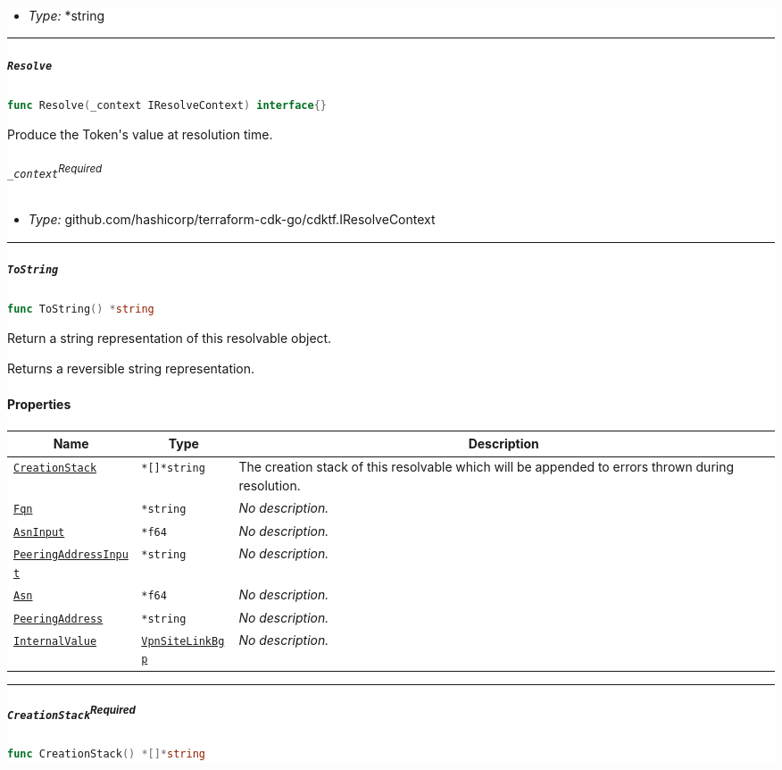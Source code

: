 - *Type:* *string

---

##### `Resolve` <a name="Resolve" id="@cdktf/provider-azurerm.vpnSite.VpnSiteLinkBgpOutputReference.resolve"></a>

```go
func Resolve(_context IResolveContext) interface{}
```

Produce the Token's value at resolution time.

###### `_context`<sup>Required</sup> <a name="_context" id="@cdktf/provider-azurerm.vpnSite.VpnSiteLinkBgpOutputReference.resolve.parameter._context"></a>

- *Type:* github.com/hashicorp/terraform-cdk-go/cdktf.IResolveContext

---

##### `ToString` <a name="ToString" id="@cdktf/provider-azurerm.vpnSite.VpnSiteLinkBgpOutputReference.toString"></a>

```go
func ToString() *string
```

Return a string representation of this resolvable object.

Returns a reversible string representation.


#### Properties <a name="Properties" id="Properties"></a>

| **Name** | **Type** | **Description** |
| --- | --- | --- |
| <code><a href="#@cdktf/provider-azurerm.vpnSite.VpnSiteLinkBgpOutputReference.property.creationStack">CreationStack</a></code> | <code>*[]*string</code> | The creation stack of this resolvable which will be appended to errors thrown during resolution. |
| <code><a href="#@cdktf/provider-azurerm.vpnSite.VpnSiteLinkBgpOutputReference.property.fqn">Fqn</a></code> | <code>*string</code> | *No description.* |
| <code><a href="#@cdktf/provider-azurerm.vpnSite.VpnSiteLinkBgpOutputReference.property.asnInput">AsnInput</a></code> | <code>*f64</code> | *No description.* |
| <code><a href="#@cdktf/provider-azurerm.vpnSite.VpnSiteLinkBgpOutputReference.property.peeringAddressInput">PeeringAddressInput</a></code> | <code>*string</code> | *No description.* |
| <code><a href="#@cdktf/provider-azurerm.vpnSite.VpnSiteLinkBgpOutputReference.property.asn">Asn</a></code> | <code>*f64</code> | *No description.* |
| <code><a href="#@cdktf/provider-azurerm.vpnSite.VpnSiteLinkBgpOutputReference.property.peeringAddress">PeeringAddress</a></code> | <code>*string</code> | *No description.* |
| <code><a href="#@cdktf/provider-azurerm.vpnSite.VpnSiteLinkBgpOutputReference.property.internalValue">InternalValue</a></code> | <code><a href="#@cdktf/provider-azurerm.vpnSite.VpnSiteLinkBgp">VpnSiteLinkBgp</a></code> | *No description.* |

---

##### `CreationStack`<sup>Required</sup> <a name="CreationStack" id="@cdktf/provider-azurerm.vpnSite.VpnSiteLinkBgpOutputReference.property.creationStack"></a>

```go
func CreationStack() *[]*string
```
